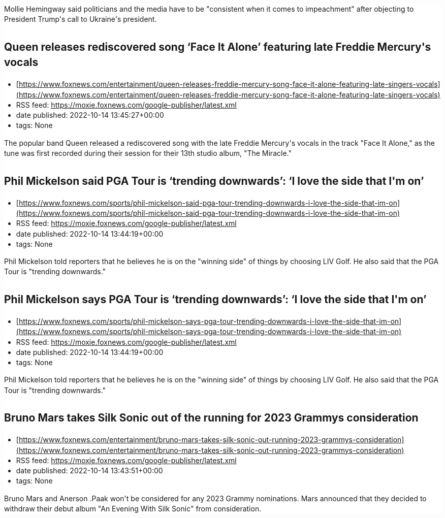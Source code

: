 Mollie Hemingway said politicians and the media have to be "consistent when it comes to impeachment" after objecting to President Trump's call to Ukraine's president.

## Queen releases rediscovered song ‘Face It Alone’ featuring late Freddie Mercury's vocals
 - [https://www.foxnews.com/entertainment/queen-releases-freddie-mercury-song-face-it-alone-featuring-late-singers-vocals](https://www.foxnews.com/entertainment/queen-releases-freddie-mercury-song-face-it-alone-featuring-late-singers-vocals)
 - RSS feed: https://moxie.foxnews.com/google-publisher/latest.xml
 - date published: 2022-10-14 13:45:27+00:00
 - tags: None

The popular band Queen released a rediscovered song with the late Freddie Mercury's vocals in the track "Face It Alone," as the tune was first recorded during their session for their 13th studio album, "The Miracle."

## Phil Mickelson said PGA Tour is ‘trending downwards’: ‘I love the side that I'm on’
 - [https://www.foxnews.com/sports/phil-mickelson-said-pga-tour-trending-downwards-i-love-the-side-that-im-on](https://www.foxnews.com/sports/phil-mickelson-said-pga-tour-trending-downwards-i-love-the-side-that-im-on)
 - RSS feed: https://moxie.foxnews.com/google-publisher/latest.xml
 - date published: 2022-10-14 13:44:19+00:00
 - tags: None

Phil Mickelson told reporters that he believes he is on the "winning side" of things by choosing LIV Golf. He also said that the PGA Tour is "trending downwards."

## Phil Mickelson says PGA Tour is ‘trending downwards’: ‘I love the side that I'm on’
 - [https://www.foxnews.com/sports/phil-mickelson-says-pga-tour-trending-downwards-i-love-the-side-that-im-on](https://www.foxnews.com/sports/phil-mickelson-says-pga-tour-trending-downwards-i-love-the-side-that-im-on)
 - RSS feed: https://moxie.foxnews.com/google-publisher/latest.xml
 - date published: 2022-10-14 13:44:19+00:00
 - tags: None

Phil Mickelson told reporters that he believes he is on the "winning side" of things by choosing LIV Golf. He also said that the PGA Tour is "trending downwards."

## Bruno Mars takes Silk Sonic out of the running for 2023 Grammys consideration
 - [https://www.foxnews.com/entertainment/bruno-mars-takes-silk-sonic-out-running-2023-grammys-consideration](https://www.foxnews.com/entertainment/bruno-mars-takes-silk-sonic-out-running-2023-grammys-consideration)
 - RSS feed: https://moxie.foxnews.com/google-publisher/latest.xml
 - date published: 2022-10-14 13:43:51+00:00
 - tags: None

Bruno Mars and Anerson .Paak won't be considered for any 2023 Grammy nominations. Mars announced that they decided to withdraw their debut album "An Evening With Silk Sonic" from consideration.

